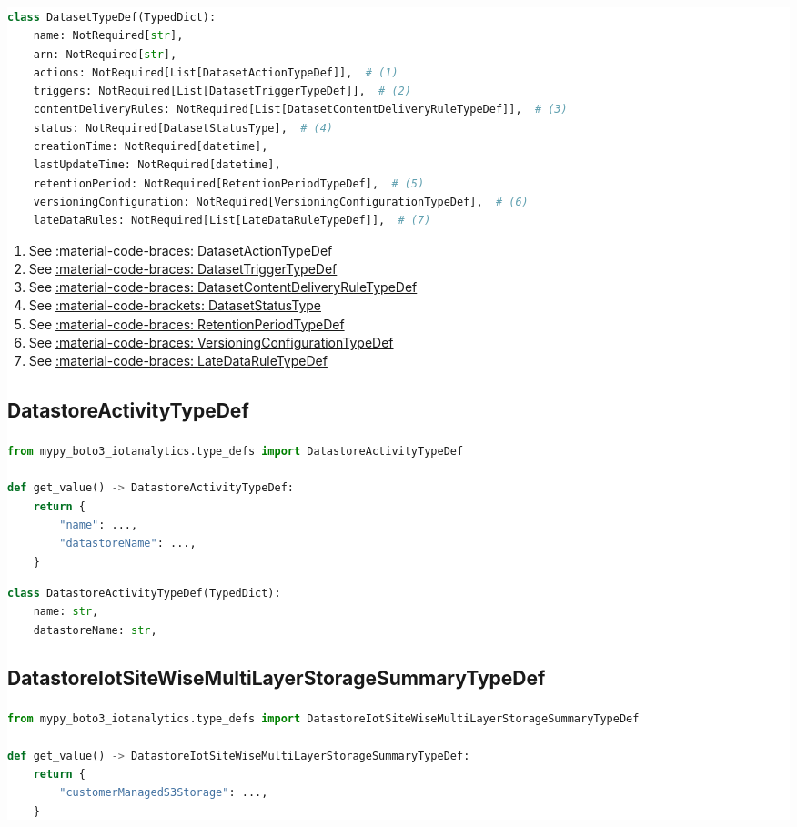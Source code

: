 ```python title="Definition"
class DatasetTypeDef(TypedDict):
    name: NotRequired[str],
    arn: NotRequired[str],
    actions: NotRequired[List[DatasetActionTypeDef]],  # (1)
    triggers: NotRequired[List[DatasetTriggerTypeDef]],  # (2)
    contentDeliveryRules: NotRequired[List[DatasetContentDeliveryRuleTypeDef]],  # (3)
    status: NotRequired[DatasetStatusType],  # (4)
    creationTime: NotRequired[datetime],
    lastUpdateTime: NotRequired[datetime],
    retentionPeriod: NotRequired[RetentionPeriodTypeDef],  # (5)
    versioningConfiguration: NotRequired[VersioningConfigurationTypeDef],  # (6)
    lateDataRules: NotRequired[List[LateDataRuleTypeDef]],  # (7)
```

1. See [:material-code-braces: DatasetActionTypeDef](./type_defs.md#datasetactiontypedef) 
2. See [:material-code-braces: DatasetTriggerTypeDef](./type_defs.md#datasettriggertypedef) 
3. See [:material-code-braces: DatasetContentDeliveryRuleTypeDef](./type_defs.md#datasetcontentdeliveryruletypedef) 
4. See [:material-code-brackets: DatasetStatusType](./literals.md#datasetstatustype) 
5. See [:material-code-braces: RetentionPeriodTypeDef](./type_defs.md#retentionperiodtypedef) 
6. See [:material-code-braces: VersioningConfigurationTypeDef](./type_defs.md#versioningconfigurationtypedef) 
7. See [:material-code-braces: LateDataRuleTypeDef](./type_defs.md#latedataruletypedef) 
## DatastoreActivityTypeDef

```python title="Usage Example"
from mypy_boto3_iotanalytics.type_defs import DatastoreActivityTypeDef

def get_value() -> DatastoreActivityTypeDef:
    return {
        "name": ...,
        "datastoreName": ...,
    }
```

```python title="Definition"
class DatastoreActivityTypeDef(TypedDict):
    name: str,
    datastoreName: str,
```

## DatastoreIotSiteWiseMultiLayerStorageSummaryTypeDef

```python title="Usage Example"
from mypy_boto3_iotanalytics.type_defs import DatastoreIotSiteWiseMultiLayerStorageSummaryTypeDef

def get_value() -> DatastoreIotSiteWiseMultiLayerStorageSummaryTypeDef:
    return {
        "customerManagedS3Storage": ...,
    }
```
